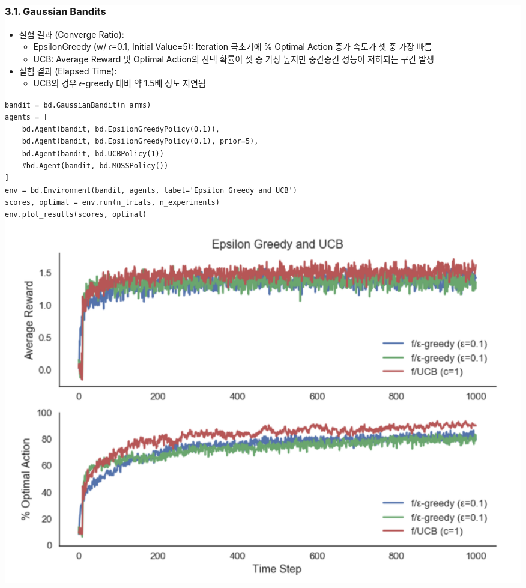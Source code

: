### **3.1. Gaussian Bandits**

* 실험 결과 \(Converge Ratio\):
  * EpsilonGreedy \(w/ 𝜖=0.1, Initial Value=5\): Iteration 극초기에 % Optimal Action 증가 속도가 셋 중 가장 빠름
  * UCB: Average Reward 및 Optimal Action의 선택 확률이 셋 중 가장 높지만 중간중간 성능이 저하되는 구간 발생
* 실험 결과 \(Elapsed Time\):
  * UCB의 경우 𝜖-greedy 대비 약 1.5배 정도 지연됨

```text
bandit = bd.GaussianBandit(n_arms)
agents = [
    bd.Agent(bandit, bd.EpsilonGreedyPolicy(0.1)),
    bd.Agent(bandit, bd.EpsilonGreedyPolicy(0.1), prior=5),
    bd.Agent(bandit, bd.UCBPolicy(1))
    #bd.Agent(bandit, bd.MOSSPolicy())    
]
env = bd.Environment(bandit, agents, label='Epsilon Greedy and UCB')
scores, optimal = env.run(n_trials, n_experiments)
env.plot_results(scores, optimal)
```



![](../../.gitbook/assets/untitled-1%20%287%29.png)
